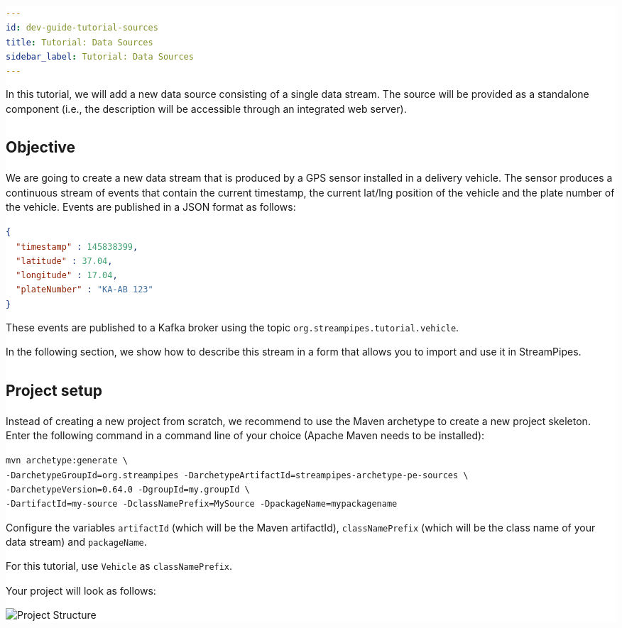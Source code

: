 ```yaml
---
id: dev-guide-tutorial-sources
title: Tutorial: Data Sources
sidebar_label: Tutorial: Data Sources
---
```


In this tutorial, we will add a new data source consisting of a single data stream. The source will be provided as a standalone component (i.e., the description will be accessible through an integrated web server).

## Objective

We are going to create a new data stream that is produced by a GPS sensor installed in a delivery vehicle.
The sensor produces a continuous stream of events that contain the current timestamp, the current lat/lng position of the vehicle and the plate number of the vehicle.
Events are published in a JSON format as follows:
```json
{
  "timestamp" : 145838399,
  "latitude" : 37.04,
  "longitude" : 17.04,
  "plateNumber" : "KA-AB 123"
}
```

These events are published to a Kafka broker using the topic `org.streampipes.tutorial.vehicle`.

In the following section, we show how to describe this stream in a form that allows you to import and use it in StreamPipes.

## Project setup

Instead of creating a new project from scratch, we recommend to use the Maven archetype to create a new project skeleton.
Enter the following command in a command line of your choice (Apache Maven needs to be installed):

```
mvn archetype:generate \
-DarchetypeGroupId=org.streampipes -DarchetypeArtifactId=streampipes-archetype-pe-sources \
-DarchetypeVersion=0.64.0 -DgroupId=my.groupId \
-DartifactId=my-source -DclassNamePrefix=MySource -DpackageName=mypackagename
```

Configure the variables ``artifactId`` (which will be the Maven artifactId), ``classNamePrefix`` (which will be the class name of your data stream) and ``packageName``.

For this tutorial, use ``Vehicle`` as ``classNamePrefix``.

Your project will look as follows:

<img src="/img/tutorial-sources/project-structure.PNG" alt="Project Structure">
